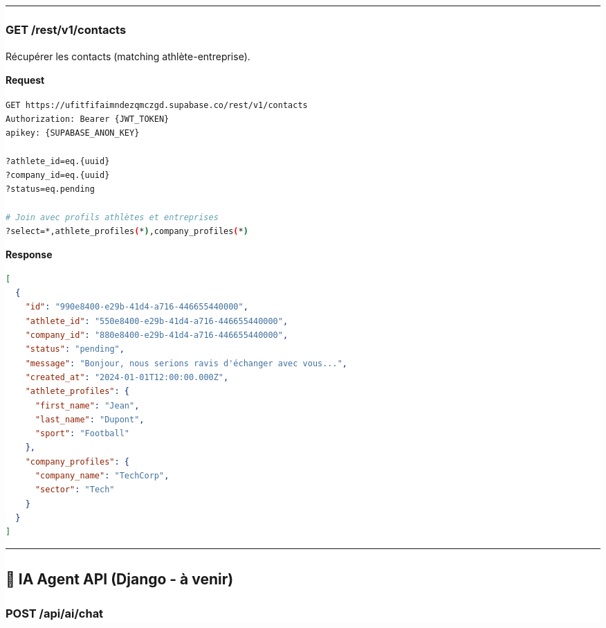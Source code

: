 ```json
```

---

### GET /rest/v1/contacts

Récupérer les contacts (matching athlète-entreprise).

**Request**

```bash
GET https://ufitfifaimndezqmczgd.supabase.co/rest/v1/contacts
Authorization: Bearer {JWT_TOKEN}
apikey: {SUPABASE_ANON_KEY}

?athlete_id=eq.{uuid}
?company_id=eq.{uuid}
?status=eq.pending

# Join avec profils athlètes et entreprises
?select=*,athlete_profiles(*),company_profiles(*)
```

**Response**

```json
[
  {
    "id": "990e8400-e29b-41d4-a716-446655440000",
    "athlete_id": "550e8400-e29b-41d4-a716-446655440000",
    "company_id": "880e8400-e29b-41d4-a716-446655440000",
    "status": "pending",
    "message": "Bonjour, nous serions ravis d'échanger avec vous...",
    "created_at": "2024-01-01T12:00:00.000Z",
    "athlete_profiles": {
      "first_name": "Jean",
      "last_name": "Dupont",
      "sport": "Football"
    },
    "company_profiles": {
      "company_name": "TechCorp",
      "sector": "Tech"
    }
  }
]
```

---

## 🤖 IA Agent API (Django - à venir)

### POST /api/ai/chat
